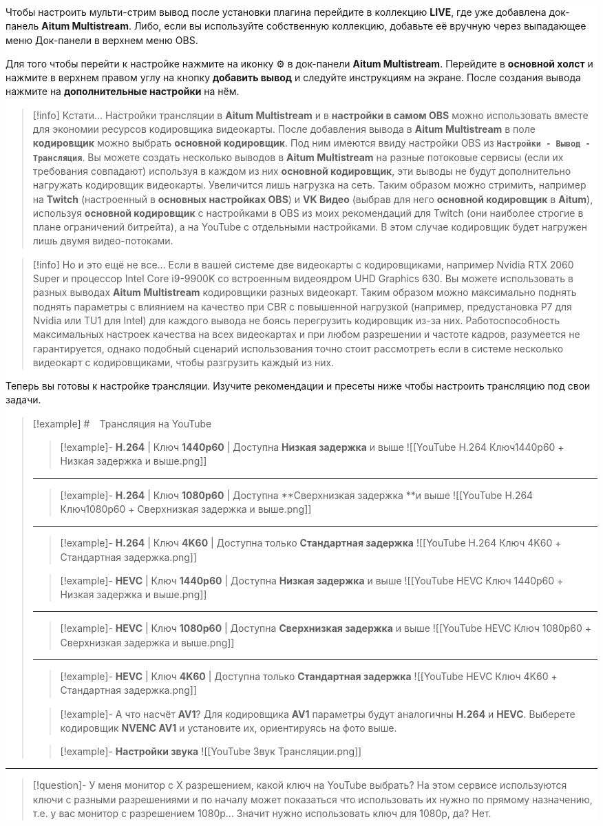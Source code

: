 Чтобы настроить мульти-стрим вывод после установки плагина перейдите в коллекцию **LIVE**, где уже добавлена док-панель **Aitum Multistream**. Либо, если вы используйте собственную коллекцию, добавьте её вручную через выпадающее меню Док-панели в верхнем меню OBS.

Для того чтобы перейти к настройке нажмите на иконку ⚙️ в док-панели **Aitum Multistream**. Перейдите в **основной холст** и нажмите в верхнем правом углу на кнопку **добавить вывод** и следуйте инструкциям на экране. После создания вывода нажмите на **дополнительные настройки** на нём.

> [!info] Кстати...
> Настройки трансляции в **Aitum Multistream** и в **настройки в самом OBS** можно использовать вместе для экономии ресурсов кодировщика видеокарты. После добавления вывода в **Aitum Multistream** в поле **кодировщик** можно выбрать **основной кодировщик**. Под ним имеются ввиду настройки OBS из **`Настройки - Вывод - Трансляция`**. Вы можете создать несколько выводов в **Aitum Multistream** на разные потоковые сервисы (если их требования совпадают) используя в каждом из них **основной кодировщик**, эти выводы не будут дополнительно нагружать кодировщик видеокарты. Увеличится лишь нагрузка на сеть. Таким образом можно стримить, например на **Twitch** (настроенный в **основных настройках OBS**) и **VK Видео** (выбрав для него **основной кодировщик** в **Aitum**), используя **основной кодировщик** с настройками в OBS из моих рекомендаций для Twitch (они наиболее строгие в плане ограничений битрейта), а на YouTube с отдельными настройками. В этом случае кодировщик будет нагружен лишь двумя видео-потоками.

> [!info] Но и это ещё не все...
> Если в вашей системе две видеокарты с кодировщиками, например Nvidia RTX 2060 Super и процессор Intel Core i9-9900K со встроенным видеоядром UHD Graphics 630. Вы можете использовать в разных выводах **Aitum Multistream** кодировщики разных видеокарт. Таким образом можно максимально поднять поднять параметры с влиянием на качество при CBR с повышенной нагрузкой (например, предустановка P7 для Nvidia или TU1 для Intel) для каждого вывода не боясь перегрузить кодировщик из-за них. Работоспособность максимальных настроек качества на всех видеокартах и при любом разрешении и частоте кадров, разумеется не гарантируется, однако подобный сценарий использования точно стоит рассмотреть если в системе несколько видеокарт с кодировщиками, чтобы разгрузить каждый из них.

Теперь вы готовы к настройке трансляции. Изучите рекомендации и пресеты ниже чтобы настроить трансляцию под свои задачи.

> [!example] # ⠀Трансляция на YouTube
> > [!example]- **H.264** | Ключ **1440p60** | Доступна **Низкая задержка** и выше
> > ![[YouTube H.264  Ключ1440p60 + Низкая задержка и выше.png]]
> ---
> > [!example]- **H.264** | Ключ **1080p60** | Доступна **Сверхнизкая задержка **и выше
> > ![[YouTube H.264  Ключ1080p60 + Сверхнизкая задержка и выше.png]]
>---
> > [!example]- **H.264** | Ключ **4K60** | Доступна только **Стандартная задержка**
> > ![[YouTube H.264 Ключ 4K60 + Стандартная задержка.png]]
> 
> > [!example]- **HEVC** | Ключ **1440p60** | Доступна **Низкая задержка** и выше
> > ![[YouTube HEVC Ключ 1440p60 + Низкая задержка и выше.png]]
> ---
> > [!example]- **HEVC** | Ключ **1080p60** | Доступна **Сверхнизкая задержка** и выше
> > ![[YouTube HEVC Ключ 1080p60 + Сверхнизкая задержка и выше.png]]
> ---
> > [!example]- **HEVC** | Ключ **4K60** | Доступна только **Стандартная задержка**
> > ![[YouTube HEVC Ключ 4K60 + Стандартная задержка.png]]
> 
> > [!example]- А что насчёт **AV1**?
> Для кодировщика **AV1** параметры будут аналогичны **H.264** и **HEVC**. Выберете кодировщик **NVENC AV1** и установите их, ориентируясь на фото выше.
> 
> > [!example]- **Настройки звука**
> ![[YouTube Звук Трансляции.png]]
---
> [!question]- У меня монитор с Х разрешением, какой ключ на YouTube выбрать?
> На этом сервисе используются ключи с разными разрешениями и по началу может показаться что использовать их нужно по прямому назначению, т.е. у вас монитор с разрешением 1080p... Значит нужно использовать ключ для 1080p, да? Нет.
> 